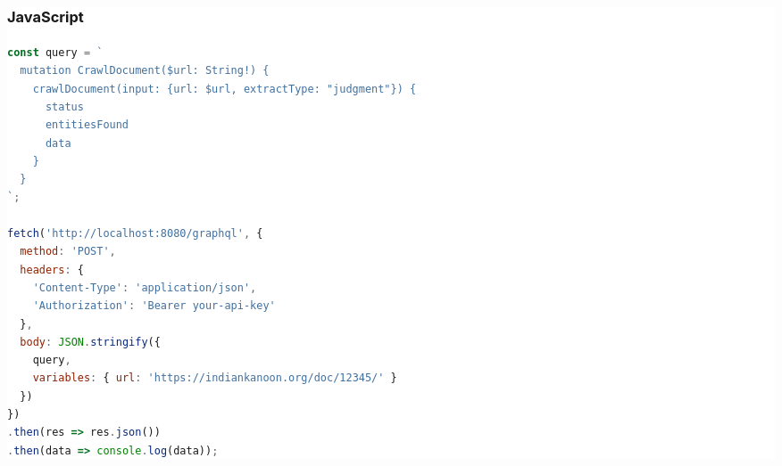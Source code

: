 ### JavaScript
```javascript
const query = `
  mutation CrawlDocument($url: String!) {
    crawlDocument(input: {url: $url, extractType: "judgment"}) {
      status
      entitiesFound
      data
    }
  }
`;

fetch('http://localhost:8080/graphql', {
  method: 'POST',
  headers: {
    'Content-Type': 'application/json',
    'Authorization': 'Bearer your-api-key'
  },
  body: JSON.stringify({
    query,
    variables: { url: 'https://indiankanoon.org/doc/12345/' }
  })
})
.then(res => res.json())
.then(data => console.log(data));
```